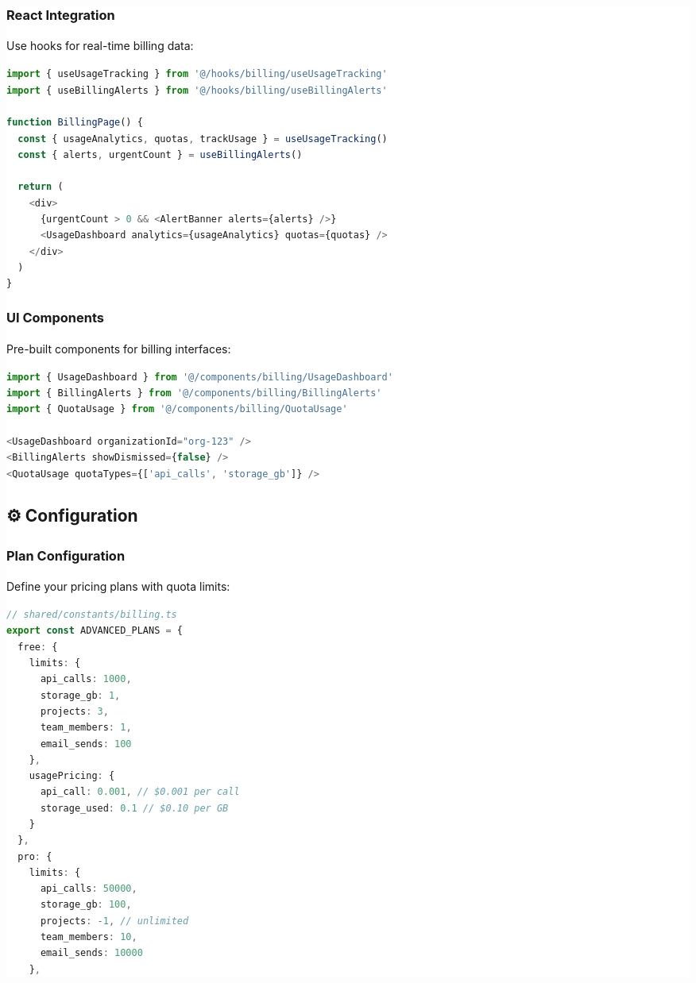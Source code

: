 ### React Integration

Use hooks for real-time billing data:

```typescript
import { useUsageTracking } from '@/hooks/billing/useUsageTracking'
import { useBillingAlerts } from '@/hooks/billing/useBillingAlerts'

function BillingPage() {
  const { usageAnalytics, quotas, trackUsage } = useUsageTracking()
  const { alerts, urgentCount } = useBillingAlerts()
  
  return (
    <div>
      {urgentCount > 0 && <AlertBanner alerts={alerts} />}
      <UsageDashboard analytics={usageAnalytics} quotas={quotas} />
    </div>
  )
}
```

### UI Components

Pre-built components for billing interfaces:

```typescript
import { UsageDashboard } from '@/components/billing/UsageDashboard'
import { BillingAlerts } from '@/components/billing/BillingAlerts'  
import { QuotaUsage } from '@/components/billing/QuotaUsage'

<UsageDashboard organizationId="org-123" />
<BillingAlerts showDismissed={false} />
<QuotaUsage quotaTypes={['api_calls', 'storage_gb']} />
```

## ⚙️ Configuration

### Plan Configuration

Define your pricing plans with quota limits:

```typescript
// shared/constants/billing.ts
export const ADVANCED_PLANS = {
  free: {
    limits: {
      api_calls: 1000,
      storage_gb: 1,
      projects: 3,
      team_members: 1,
      email_sends: 100
    },
    usagePricing: {
      api_call: 0.001, // $0.001 per call
      storage_used: 0.1 // $0.10 per GB
    }
  },
  pro: {
    limits: {
      api_calls: 50000,
      storage_gb: 100,
      projects: -1, // unlimited
      team_members: 10,
      email_sends: 10000
    },
```